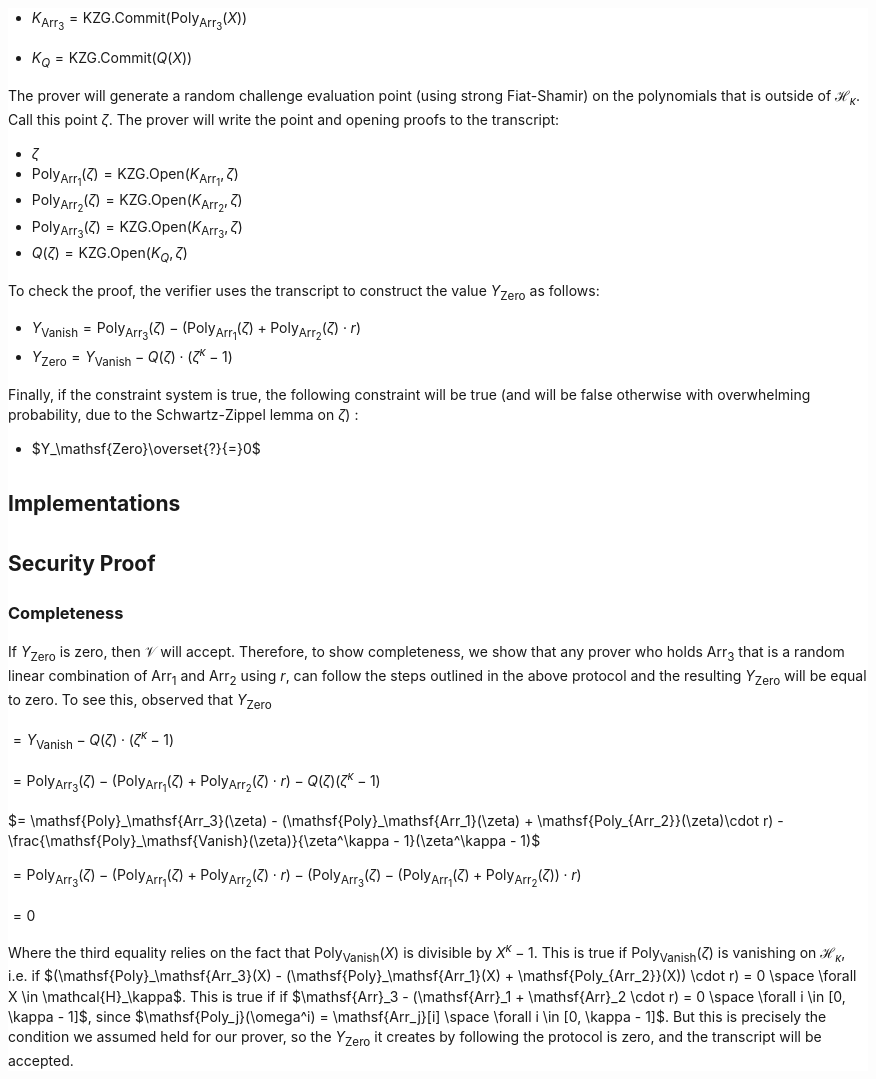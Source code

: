 - $K_\mathsf{Arr_3}=\mathsf{KZG.Commit}(\mathsf{Poly}_\mathsf{Arr_3}(X))$

* $K_Q=\mathsf{KZG.Commit}(Q(X))$

The prover will generate a random challenge evaluation point (using strong Fiat-Shamir) on the polynomials that is outside of $\mathcal{H}_\kappa$. Call this point $\zeta$. The prover will write the point and opening proofs to the transcript:

* $\zeta$
* $\mathsf{Poly}_\mathsf{Arr_1}(\zeta)=\mathsf{KZG.Open}(K_\mathsf{Arr_1},\zeta)$
* $\mathsf{Poly}_\mathsf{Arr_2}(\zeta)=\mathsf{KZG.Open}(K_\mathsf{Arr_2},\zeta)$
* $\mathsf{Poly}_\mathsf{Arr_3}(\zeta)=\mathsf{KZG.Open}(K_\mathsf{Arr_3},\zeta)$
* $Q(\zeta)=\mathsf{KZG.Open}(K_Q,\zeta)$

To check the proof, the verifier uses the transcript to construct the value $Y_\mathsf{Zero}$ as follows:

* $Y_\mathsf{Vanish}= \mathsf{Poly}_\mathsf{Arr_3}(\zeta) - (\mathsf{Poly}_\mathsf{Arr_1}(\zeta) + \mathsf{Poly_{Arr_2}}(\zeta)\cdot r)$ 
* $Y_\mathsf{Zero}=Y_\mathsf{Vanish}  - Q(\zeta)\cdot (\zeta^\kappa - 1)$

Finally, if the constraint system is true, the following constraint will be true (and will be false otherwise with overwhelming probability, due to the Schwartz-Zippel lemma on $\zeta$) :

* $Y_\mathsf{Zero}\overset{?}{=}0$

## Implementations



## Security Proof

### Completeness

If $Y_\mathsf{Zero}$ is zero, then $\mathcal{V}$ will accept. Therefore, to show completeness, we show that any prover who holds $\mathsf{Arr}_3$ that is a random linear combination of $\mathsf{Arr}_1$ and $\mathsf{Arr}_2$ using $r$, can follow the steps outlined in the above protocol and the resulting $Y_\mathsf{Zero}$ will be equal to zero.  To see this, observed that $Y_\mathsf{Zero}$

$= Y_\mathsf{Vanish}  - Q(\zeta)\cdot (\zeta^\kappa - 1)$

$= \mathsf{Poly}_\mathsf{Arr_3}(\zeta) - (\mathsf{Poly}_\mathsf{Arr_1}(\zeta) + \mathsf{Poly_{Arr_2}}(\zeta)\cdot r) - Q(\zeta)(\zeta^\kappa - 1)$

$= \mathsf{Poly}_\mathsf{Arr_3}(\zeta) - (\mathsf{Poly}_\mathsf{Arr_1}(\zeta) + \mathsf{Poly_{Arr_2}}(\zeta)\cdot r) - \frac{\mathsf{Poly}_\mathsf{Vanish}(\zeta)}{\zeta^\kappa - 1}(\zeta^\kappa - 1)$

$= \mathsf{Poly}_\mathsf{Arr_3}(\zeta) - (\mathsf{Poly}_\mathsf{Arr_1}(\zeta) + \mathsf{Poly_{Arr_2}}(\zeta)\cdot r) - (\mathsf{Poly}_\mathsf{Arr_3}(\zeta) - (\mathsf{Poly}_\mathsf{Arr_1}(\zeta) + \mathsf{Poly_{Arr_2}}(\zeta)) \cdot r)$

$= 0$

Where the third equality relies on the fact that $\mathsf{Poly_{Vanish}}(X)$ is divisible by $X^\kappa -1$. This is true if $\mathsf{Poly_{Vanish}}(\zeta)$ is vanishing on $\mathcal{H}_\kappa$, i.e. if $(\mathsf{Poly}_\mathsf{Arr_3}(X) - (\mathsf{Poly}_\mathsf{Arr_1}(X) + \mathsf{Poly_{Arr_2}}(X)) \cdot r) = 0 \space \forall X \in \mathcal{H}_\kappa$. This is true if if $\mathsf{Arr}_3 - (\mathsf{Arr}_1 + \mathsf{Arr}_2 \cdot r) = 0 \space \forall i \in [0, \kappa - 1]$, since $\mathsf{Poly_j}(\omega^i) = \mathsf{Arr_j}[i] \space \forall i \in [0, \kappa - 1]$. But this is precisely the condition we assumed held for our prover, so the $Y_\mathsf{Zero}$ it creates by following the protocol is zero, and the transcript will be accepted.
